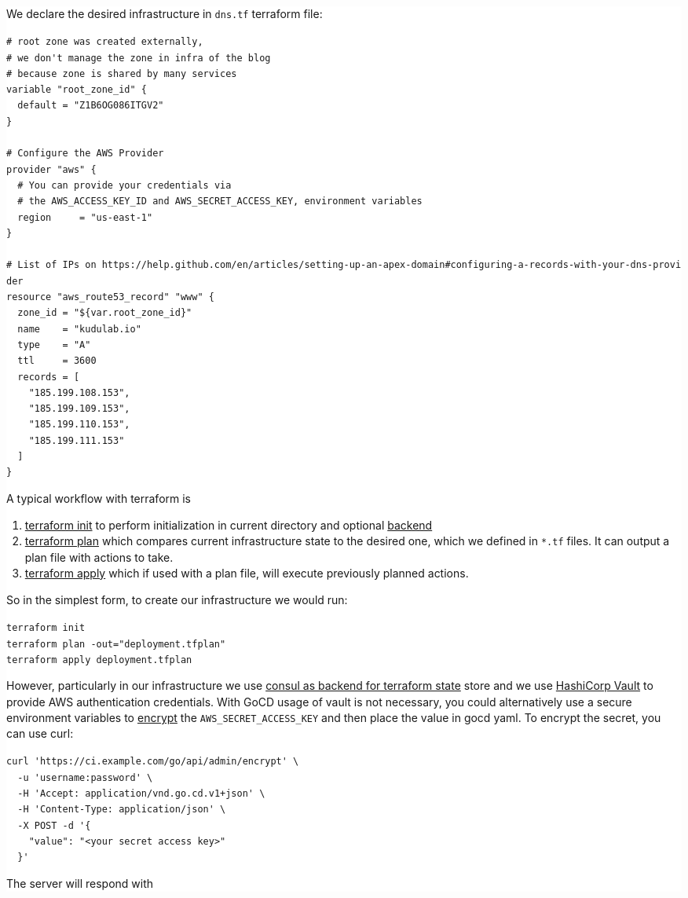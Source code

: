 We declare the desired infrastructure in `dns.tf` terraform file:
```
# root zone was created externally,
# we don't manage the zone in infra of the blog
# because zone is shared by many services
variable "root_zone_id" {
  default = "Z1B6OG086ITGV2"
}

# Configure the AWS Provider
provider "aws" {
  # You can provide your credentials via
  # the AWS_ACCESS_KEY_ID and AWS_SECRET_ACCESS_KEY, environment variables
  region     = "us-east-1"
}

# List of IPs on https://help.github.com/en/articles/setting-up-an-apex-domain#configuring-a-records-with-your-dns-provider
resource "aws_route53_record" "www" {
  zone_id = "${var.root_zone_id}"
  name    = "kudulab.io"
  type    = "A"
  ttl     = 3600
  records = [
    "185.199.108.153",
    "185.199.109.153",
    "185.199.110.153",
    "185.199.111.153"
  ]
}
```

A typical workflow with terraform is

1. [terraform init](https://www.terraform.io/docs/commands/init.html) to perform initialization in current directory and optional [backend](https://www.terraform.io/docs/commands/init.html#backend-initialization)
1. [terraform plan](https://www.terraform.io/docs/commands/plan.html) which compares current infrastructure state to the desired one, which we defined in `*.tf` files. It can output a plan file with actions to take.
1. [terraform apply](https://www.terraform.io/docs/commands/apply.html) which if used with a plan file, will execute previously planned actions.

So in the simplest form, to create our infrastructure we would run:
```
terraform init
terraform plan -out="deployment.tfplan"
terraform apply deployment.tfplan
```

However, particularly in our infrastructure we use [consul as backend for terraform state](https://www.terraform.io/docs/backends/types/consul.html) store and we use [HashiCorp Vault](https://www.vaultproject.io/) to provide AWS authentication credentials. With GoCD usage of vault is not necessary, you could alternatively use a secure environment variables to [encrypt](https://api.gocd.org/current/#encrypt-a-plain-text-value) the `AWS_SECRET_ACCESS_KEY` and then place the value in gocd yaml.
To encrypt the secret, you can use curl:
```
curl 'https://ci.example.com/go/api/admin/encrypt' \
  -u 'username:password' \
  -H 'Accept: application/vnd.go.cd.v1+json' \
  -H 'Content-Type: application/json' \
  -X POST -d '{
    "value": "<your secret access key>"
  }'
```
The server will respond with
```
```